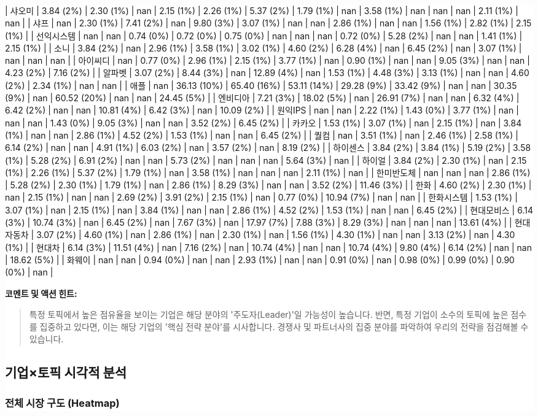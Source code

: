 | 샤오미     | 3.84 (2%)   | 2.30 (1%)   | nan         | 2.15 (1%)   | 2.26 (1%)   | 5.37 (2%)   | 1.79 (1%)  | nan         | 3.58 (1%)   | nan         | nan         | nan         | 2.11 (1%)   | nan         |
| 샤프      | nan         | 2.30 (1%)   | 7.41 (2%)   | nan         | 9.80 (3%)   | 3.07 (1%)   | nan        | nan         | 2.86 (1%)   | nan         | nan         | 1.56 (1%)   | 2.82 (1%)   | 2.15 (1%)   |
| 선익시스템   | nan         | nan         | 0.74 (0%)   | 0.72 (0%)   | 0.75 (0%)   | nan         | nan        | nan         | 0.72 (0%)   | 5.28 (2%)   | nan         | nan         | 1.41 (1%)   | 2.15 (1%)   |
| 소니      | 3.84 (2%)   | nan         | 2.96 (1%)   | 3.58 (1%)   | 3.02 (1%)   | 4.60 (2%)   | 6.28 (4%)  | nan         | 6.45 (2%)   | nan         | 3.07 (1%)   | nan         | nan         | nan         |
| 아이씨디    | nan         | 0.77 (0%)   | 2.96 (1%)   | 2.15 (1%)   | 3.77 (1%)   | nan         | 0.90 (1%)  | nan         | nan         | 9.05 (3%)   | nan         | nan         | 4.23 (2%)   | 7.16 (2%)   |
| 알파벳     | 3.07 (2%)   | 8.44 (3%)   | nan         | 12.89 (4%)  | nan         | 1.53 (1%)   | 4.48 (3%)  | 3.13 (1%)   | nan         | nan         | 4.60 (2%)   | 2.34 (1%)   | nan         | nan         |
| 애플      | nan         | 36.13 (10%) | 65.40 (16%) | 53.11 (14%) | 29.28 (9%)  | 33.42 (9%)  | nan        | nan         | 30.35 (9%)  | nan         | 60.52 (20%) | nan         | nan         | 24.45 (5%)  |
| 엔비디아    | 7.21 (3%)   | 18.02 (5%)  | nan         | 26.91 (7%)  | nan         | nan         | 6.32 (4%)  | 6.42 (2%)   | nan         | nan         | 10.81 (4%)  | 6.42 (3%)   | nan         | 10.09 (2%)  |
| 원익IPS   | nan         | nan         | 2.22 (1%)   | 1.43 (0%)   | 3.77 (1%)   | nan         | nan        | nan         | 1.43 (0%)   | 9.05 (3%)   | nan         | nan         | 3.52 (2%)   | 6.45 (2%)   |
| 카카오     | 1.53 (1%)   | 3.07 (1%)   | nan         | 2.15 (1%)   | nan         | 3.84 (1%)   | nan        | nan         | 2.86 (1%)   | 4.52 (2%)   | 1.53 (1%)   | nan         | nan         | 6.45 (2%)   |
| 퀄컴      | nan         | 3.51 (1%)   | nan         | 2.46 (1%)   | 2.58 (1%)   | 6.14 (2%)   | nan        | nan         | 4.91 (1%)   | 6.03 (2%)   | nan         | 3.57 (2%)   | nan         | 8.19 (2%)   |
| 하이센스    | 3.84 (2%)   | 3.84 (1%)   | 5.19 (2%)   | 3.58 (1%)   | 5.28 (2%)   | 6.91 (2%)   | nan        | nan         | 5.73 (2%)   | nan         | nan         | nan         | 5.64 (3%)   | nan         |
| 하이얼     | 3.84 (2%)   | 2.30 (1%)   | nan         | 2.15 (1%)   | 2.26 (1%)   | 5.37 (2%)   | 1.79 (1%)  | nan         | 3.58 (1%)   | nan         | nan         | nan         | 2.11 (1%)   | nan         |
| 한미반도체   | nan         | nan         | nan         | 2.86 (1%)   | 5.28 (2%)   | 2.30 (1%)   | 1.79 (1%)  | nan         | 2.86 (1%)   | 8.29 (3%)   | nan         | nan         | 3.52 (2%)   | 11.46 (3%)  |
| 한화      | 4.60 (2%)   | 2.30 (1%)   | nan         | 2.15 (1%)   | nan         | nan         | 2.69 (2%)  | 3.91 (2%)   | 2.15 (1%)   | nan         | 0.77 (0%)   | 10.94 (7%)  | nan         | nan         |
| 한화시스템   | 1.53 (1%)   | 3.07 (1%)   | nan         | 2.15 (1%)   | nan         | 3.84 (1%)   | nan        | nan         | 2.86 (1%)   | 4.52 (2%)   | 1.53 (1%)   | nan         | nan         | 6.45 (2%)   |
| 현대모비스   | 6.14 (3%)   | 10.74 (3%)  | nan         | 6.45 (2%)   | nan         | 7.67 (3%)   | nan        | 17.97 (7%)  | 7.88 (3%)   | 8.29 (3%)   | nan         | nan         | nan         | 13.61 (4%)  |
| 현대자동차   | 3.07 (2%)   | 4.60 (1%)   | nan         | 2.86 (1%)   | nan         | 2.30 (1%)   | nan        | 1.56 (1%)   | 4.30 (1%)   | nan         | nan         | 3.13 (2%)   | nan         | 4.30 (1%)   |
| 현대차     | 6.14 (3%)   | 11.51 (4%)  | nan         | 7.16 (2%)   | nan         | 10.74 (4%)  | nan        | nan         | 10.74 (4%)  | 9.80 (4%)   | 6.14 (2%)   | nan         | nan         | 18.62 (5%)  |
| 화웨이     | nan         | nan         | 0.94 (0%)   | nan         | nan         | 2.93 (1%)   | nan        | nan         | 0.91 (0%)   | nan         | 0.98 (0%)   | 0.99 (0%)   | 0.90 (0%)   | nan         |

**코멘트 및 액션 힌트:**

> 특정 토픽에서 높은 점유율을 보이는 기업은 해당 분야의 '주도자(Leader)'일 가능성이 높습니다. 반면, 특정 기업이 소수의 토픽에 높은 점수를 집중하고 있다면, 이는 해당 기업의 '핵심 전략 분야'를 시사합니다. 경쟁사 및 파트너사의 집중 분야를 파악하여 우리의 전략을 점검해볼 수 있습니다.


## 기업×토픽 시각적 분석

### 전체 시장 구도 (Heatmap)
